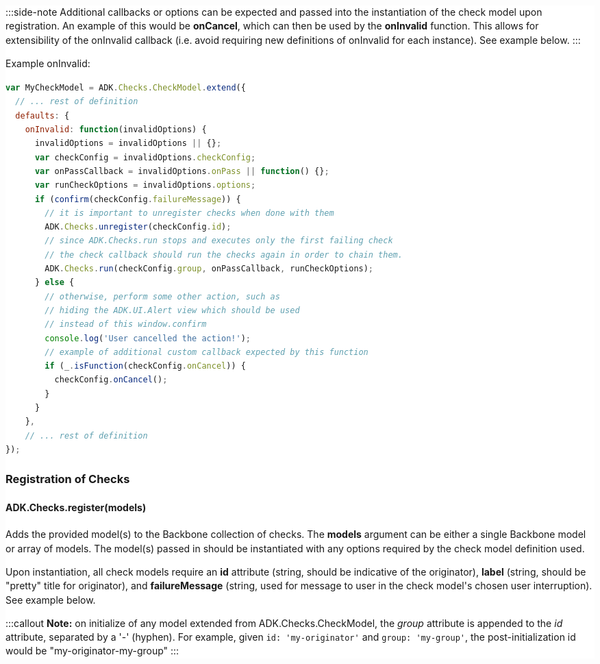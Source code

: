 :::side-note
Additional callbacks or options can be expected and passed into the instantiation of the check model upon registration. An example of this would be **onCancel**, which can then be used by the **onInvalid** function. This allows for extensibility of the onInvalid callback (i.e. avoid requiring new definitions of onInvalid for each instance). See example below.
:::

Example onInvalid:

```JavaScript
var MyCheckModel = ADK.Checks.CheckModel.extend({
  // ... rest of definition
  defaults: {
    onInvalid: function(invalidOptions) {
      invalidOptions = invalidOptions || {};
      var checkConfig = invalidOptions.checkConfig;
      var onPassCallback = invalidOptions.onPass || function() {};
      var runCheckOptions = invalidOptions.options;
      if (confirm(checkConfig.failureMessage)) {
        // it is important to unregister checks when done with them
        ADK.Checks.unregister(checkConfig.id);
        // since ADK.Checks.run stops and executes only the first failing check
        // the check callback should run the checks again in order to chain them.
        ADK.Checks.run(checkConfig.group, onPassCallback, runCheckOptions);
      } else {
        // otherwise, perform some other action, such as
        // hiding the ADK.UI.Alert view which should be used
        // instead of this window.confirm
        console.log('User cancelled the action!');
        // example of additional custom callback expected by this function
        if (_.isFunction(checkConfig.onCancel)) {
          checkConfig.onCancel();
        }
      }
    },
    // ... rest of definition
});
```

### Registration of Checks ###
#### ADK.Checks.**register(models)** ####
Adds the provided model(s) to the Backbone collection of checks. The **models** argument can be either a single Backbone model or array of models. The model(s) passed in should be instantiated with any options required by the check model definition used.

Upon instantiation, all check models require an **id** attribute (string, should be indicative of the originator), **label** (string, should be "pretty" title for originator), and **failureMessage** (string, used for message to user in the check model's chosen user interruption). See example below.

:::callout
**Note:** on initialize of any model extended from ADK.Checks.CheckModel, the _group_ attribute is appended to the _id_ attribute, separated by a '-' (hyphen). For example, given `id: 'my-originator'` and `group: 'my-group'`, the post-initialization id would be "my-originator-my-group"
:::
